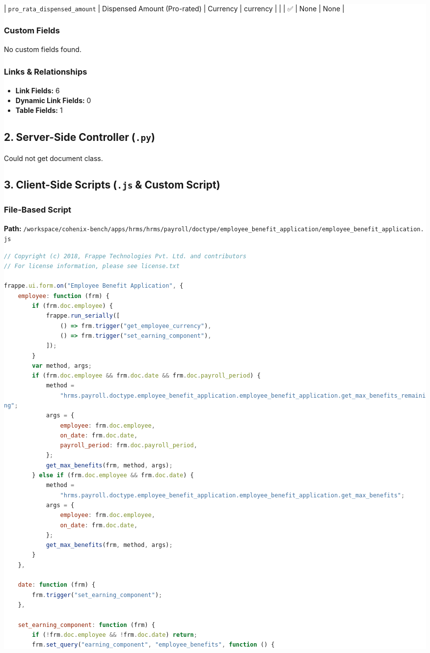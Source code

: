 | `pro_rata_dispensed_amount` | Dispensed Amount (Pro-rated) | Currency | currency |  |  | ✅ | None | None |


### Custom Fields
No custom fields found.


### Links & Relationships
- **Link Fields:** 6
- **Dynamic Link Fields:** 0
- **Table Fields:** 1

## 2. Server-Side Controller (`.py`)
Could not get document class.


## 3. Client-Side Scripts (`.js` & Custom Script)
### File-Based Script
**Path:** `/workspace/cohenix-bench/apps/hrms/hrms/payroll/doctype/employee_benefit_application/employee_benefit_application.js`
```javascript
// Copyright (c) 2018, Frappe Technologies Pvt. Ltd. and contributors
// For license information, please see license.txt

frappe.ui.form.on("Employee Benefit Application", {
	employee: function (frm) {
		if (frm.doc.employee) {
			frappe.run_serially([
				() => frm.trigger("get_employee_currency"),
				() => frm.trigger("set_earning_component"),
			]);
		}
		var method, args;
		if (frm.doc.employee && frm.doc.date && frm.doc.payroll_period) {
			method =
				"hrms.payroll.doctype.employee_benefit_application.employee_benefit_application.get_max_benefits_remaining";
			args = {
				employee: frm.doc.employee,
				on_date: frm.doc.date,
				payroll_period: frm.doc.payroll_period,
			};
			get_max_benefits(frm, method, args);
		} else if (frm.doc.employee && frm.doc.date) {
			method =
				"hrms.payroll.doctype.employee_benefit_application.employee_benefit_application.get_max_benefits";
			args = {
				employee: frm.doc.employee,
				on_date: frm.doc.date,
			};
			get_max_benefits(frm, method, args);
		}
	},

	date: function (frm) {
		frm.trigger("set_earning_component");
	},

	set_earning_component: function (frm) {
		if (!frm.doc.employee && !frm.doc.date) return;
		frm.set_query("earning_component", "employee_benefits", function () {
```